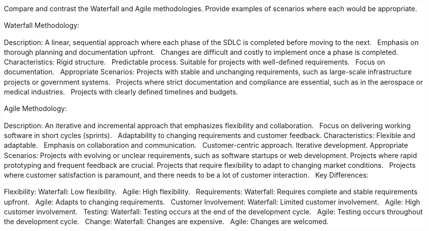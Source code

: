Compare and contrast the Waterfall and Agile methodologies. Provide examples of scenarios where each would be appropriate.

Waterfall Methodology:

Description:
A linear, sequential approach where each phase of the SDLC is completed before moving to the next.   
Emphasis on thorough planning and documentation upfront.   
Changes are difficult and costly to implement once a phase is completed.   
Characteristics:
Rigid structure.   
Predictable process.
Suitable for projects with well-defined requirements.   
Focus on documentation.   
Appropriate Scenarios:
Projects with stable and unchanging requirements, such as large-scale infrastructure projects or government systems.   
Projects where strict documentation and compliance are essential, such as in the aerospace or medical industries.   
Projects with clearly defined timelines and budgets.

Agile Methodology:

Description:
An iterative and incremental approach that emphasizes flexibility and collaboration.   
Focus on delivering working software in short cycles (sprints).   
Adaptability to changing requirements and customer feedback.
Characteristics:
Flexible and adaptable.   
Emphasis on collaboration and communication.   
Customer-centric approach.
Iterative development.
Appropriate Scenarios:
Projects with evolving or unclear requirements, such as software startups or web development.
Projects where rapid prototyping and frequent feedback are crucial.
Projects that require flexibility to adapt to changing market conditions.   
Projects where customer satisfaction is paramount, and there needs to be a lot of customer interaction.   
Key Differences:

Flexibility:
Waterfall: Low flexibility.   
Agile: High flexibility.   
Requirements:
Waterfall: Requires complete and stable requirements upfront.   
Agile: Adapts to changing requirements.   
Customer Involvement:
Waterfall: Limited customer involvement.   
Agile: High customer involvement.   
Testing:
Waterfall: Testing occurs at the end of the development cycle.   
Agile: Testing occurs throughout the development cycle.   
Change:
Waterfall: Changes are expensive.   
Agile: Changes are welcomed.
